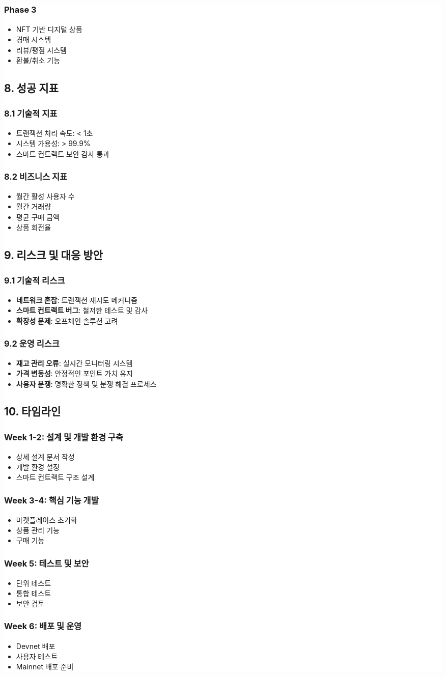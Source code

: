 ### Phase 3
- NFT 기반 디지털 상품
- 경매 시스템
- 리뷰/평점 시스템
- 환불/취소 기능

## 8. 성공 지표

### 8.1 기술적 지표
- 트랜잭션 처리 속도: < 1초
- 시스템 가용성: > 99.9%
- 스마트 컨트랙트 보안 감사 통과

### 8.2 비즈니스 지표
- 월간 활성 사용자 수
- 월간 거래량
- 평균 구매 금액
- 상품 회전율

## 9. 리스크 및 대응 방안

### 9.1 기술적 리스크
- **네트워크 혼잡**: 트랜잭션 재시도 메커니즘
- **스마트 컨트랙트 버그**: 철저한 테스트 및 감사
- **확장성 문제**: 오프체인 솔루션 고려

### 9.2 운영 리스크
- **재고 관리 오류**: 실시간 모니터링 시스템
- **가격 변동성**: 안정적인 포인트 가치 유지
- **사용자 분쟁**: 명확한 정책 및 분쟁 해결 프로세스

## 10. 타임라인

### Week 1-2: 설계 및 개발 환경 구축
- 상세 설계 문서 작성
- 개발 환경 설정
- 스마트 컨트랙트 구조 설계

### Week 3-4: 핵심 기능 개발
- 마켓플레이스 초기화
- 상품 관리 기능
- 구매 기능

### Week 5: 테스트 및 보안
- 단위 테스트
- 통합 테스트
- 보안 검토

### Week 6: 배포 및 운영
- Devnet 배포
- 사용자 테스트
- Mainnet 배포 준비
